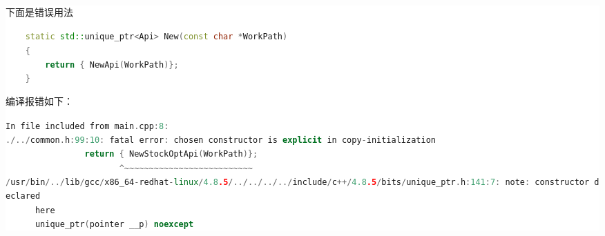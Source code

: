 下面是错误用法

```c++
	static std::unique_ptr<Api> New(const char *WorkPath)
	{
		return { NewApi(WorkPath)};
	}
```
编译报错如下：

```c++
In file included from main.cpp:8:
./../common.h:99:10: fatal error: chosen constructor is explicit in copy-initialization
                return { NewStockOptApi(WorkPath)};
                       ^~~~~~~~~~~~~~~~~~~~~~~~~~~
/usr/bin/../lib/gcc/x86_64-redhat-linux/4.8.5/../../../../include/c++/4.8.5/bits/unique_ptr.h:141:7: note: constructor declared
      here
      unique_ptr(pointer __p) noexcept

```